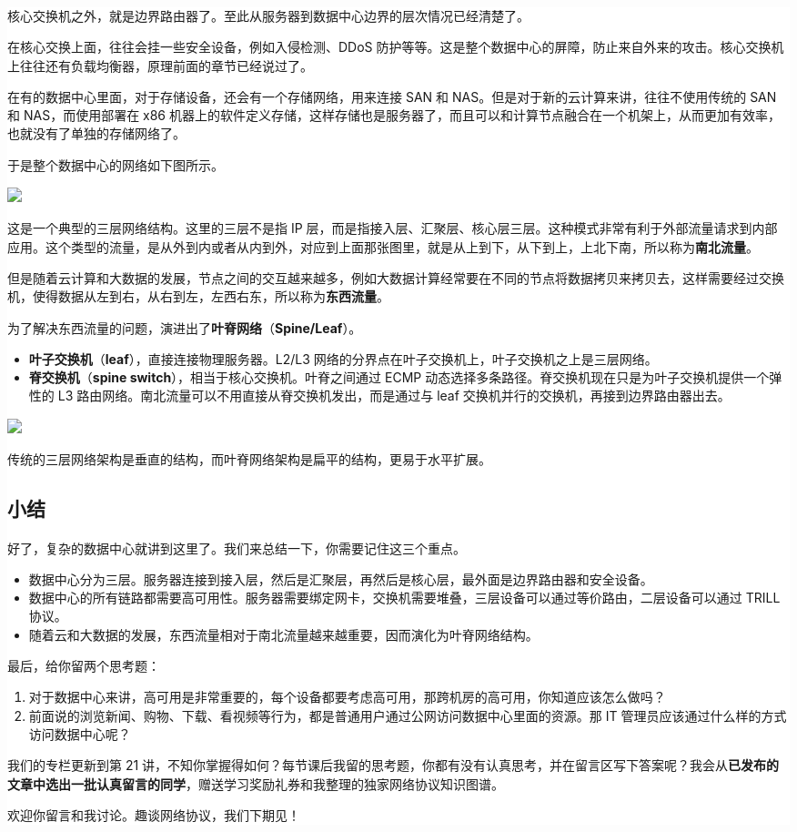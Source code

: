 核心交换机之外，就是边界路由器了。至此从服务器到数据中心边界的层次情况已经清楚了。

在核心交换上面，往往会挂一些安全设备，例如入侵检测、DDoS 防护等等。这是整个数据中心的屏障，防止来自外来的攻击。核心交换机上往往还有负载均衡器，原理前面的章节已经说过了。

在有的数据中心里面，对于存储设备，还会有一个存储网络，用来连接 SAN 和 NAS。但是对于新的云计算来讲，往往不使用传统的 SAN 和 NAS，而使用部署在 x86 机器上的软件定义存储，这样存储也是服务器了，而且可以和计算节点融合在一个机架上，从而更加有效率，也就没有了单独的存储网络了。

于是整个数据中心的网络如下图所示。

![](https://static001.geekbang.org/resource/image/90/eb/9002b47ad5dc7762faf37e60250211eb.jpg)

这是一个典型的三层网络结构。这里的三层不是指 IP 层，而是指接入层、汇聚层、核心层三层。这种模式非常有利于外部流量请求到内部应用。这个类型的流量，是从外到内或者从内到外，对应到上面那张图里，就是从上到下，从下到上，上北下南，所以称为**南北流量**。

但是随着云计算和大数据的发展，节点之间的交互越来越多，例如大数据计算经常要在不同的节点将数据拷贝来拷贝去，这样需要经过交换机，使得数据从左到右，从右到左，左西右东，所以称为**东西流量**。

为了解决东西流量的问题，演进出了**叶脊网络**（**Spine/Leaf**）。

-   **叶子交换机**（**leaf**），直接连接物理服务器。L2/L3 网络的分界点在叶子交换机上，叶子交换机之上是三层网络。
-   **脊交换机**（**spine switch**），相当于核心交换机。叶脊之间通过 ECMP 动态选择多条路径。脊交换机现在只是为叶子交换机提供一个弹性的 L3 路由网络。南北流量可以不用直接从脊交换机发出，而是通过与 leaf 交换机并行的交换机，再接到边界路由器出去。

![](https://static001.geekbang.org/resource/image/99/92/99f86d113a629d81bb52786d80ca5c92.jpg)

传统的三层网络架构是垂直的结构，而叶脊网络架构是扁平的结构，更易于水平扩展。

## 小结

好了，复杂的数据中心就讲到这里了。我们来总结一下，你需要记住这三个重点。

-   数据中心分为三层。服务器连接到接入层，然后是汇聚层，再然后是核心层，最外面是边界路由器和安全设备。
-   数据中心的所有链路都需要高可用性。服务器需要绑定网卡，交换机需要堆叠，三层设备可以通过等价路由，二层设备可以通过 TRILL 协议。
-   随着云和大数据的发展，东西流量相对于南北流量越来越重要，因而演化为叶脊网络结构。

最后，给你留两个思考题：

1.  对于数据中心来讲，高可用是非常重要的，每个设备都要考虑高可用，那跨机房的高可用，你知道应该怎么做吗？
2.  前面说的浏览新闻、购物、下载、看视频等行为，都是普通用户通过公网访问数据中心里面的资源。那 IT 管理员应该通过什么样的方式访问数据中心呢？

我们的专栏更新到第 21 讲，不知你掌握得如何？每节课后我留的思考题，你都有没有认真思考，并在留言区写下答案呢？我会从**已发布的文章中选出一批认真留言的同学**，赠送学习奖励礼券和我整理的独家网络协议知识图谱。

欢迎你留言和我讨论。趣谈网络协议，我们下期见！